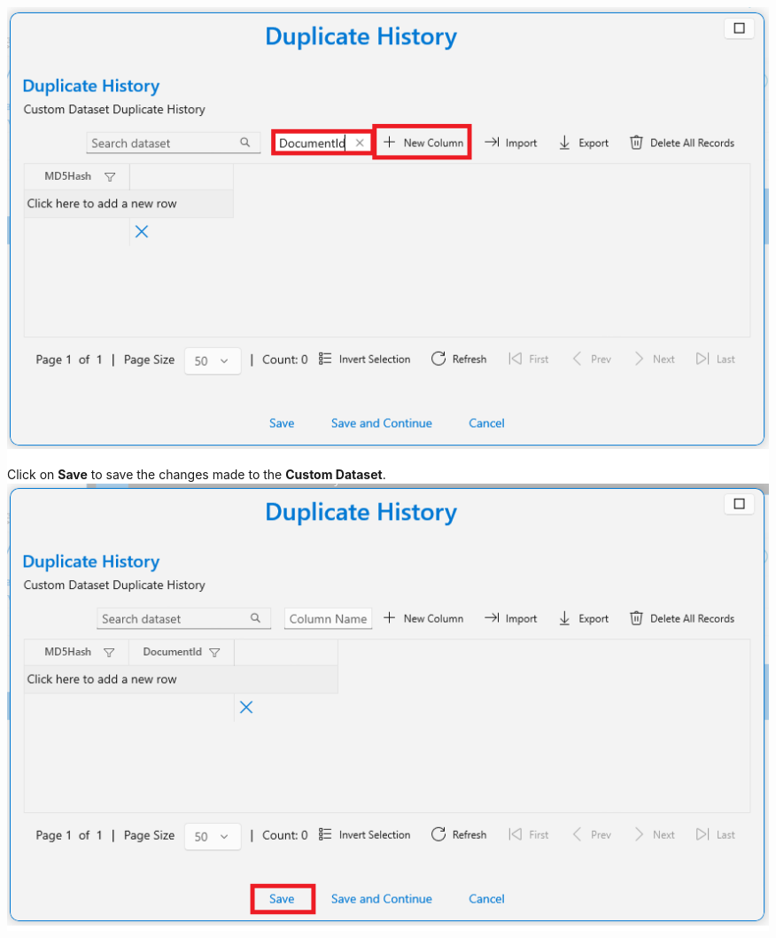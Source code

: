   ![](<../.gitbook/assets/image (19) (5).png>)

Click on **Save** to save the changes made to the **Custom Dataset**.\
![](<../.gitbook/assets/image (17) (1).png>)
